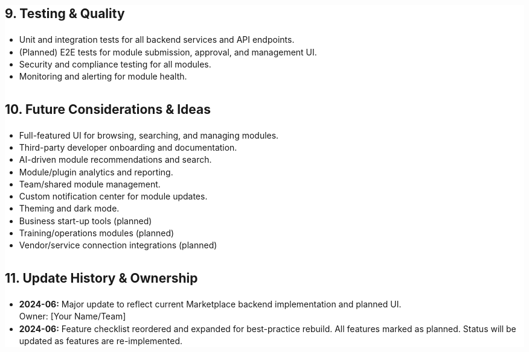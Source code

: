 ## 9. Testing & Quality

- Unit and integration tests for all backend services and API endpoints.
- (Planned) E2E tests for module submission, approval, and management UI.
- Security and compliance testing for all modules.
- Monitoring and alerting for module health.

## 10. Future Considerations & Ideas

- Full-featured UI for browsing, searching, and managing modules.
- Third-party developer onboarding and documentation.
- AI-driven module recommendations and search.
- Module/plugin analytics and reporting.
- Team/shared module management.
- Custom notification center for module updates.
- Theming and dark mode.
- Business start-up tools (planned)
- Training/operations modules (planned)
- Vendor/service connection integrations (planned)

## 11. Update History & Ownership

- **2024-06:** Major update to reflect current Marketplace backend implementation and planned UI.  
  Owner: [Your Name/Team]
- **2024-06:** Feature checklist reordered and expanded for best-practice rebuild. All features marked as planned. Status will be updated as features are re-implemented.
